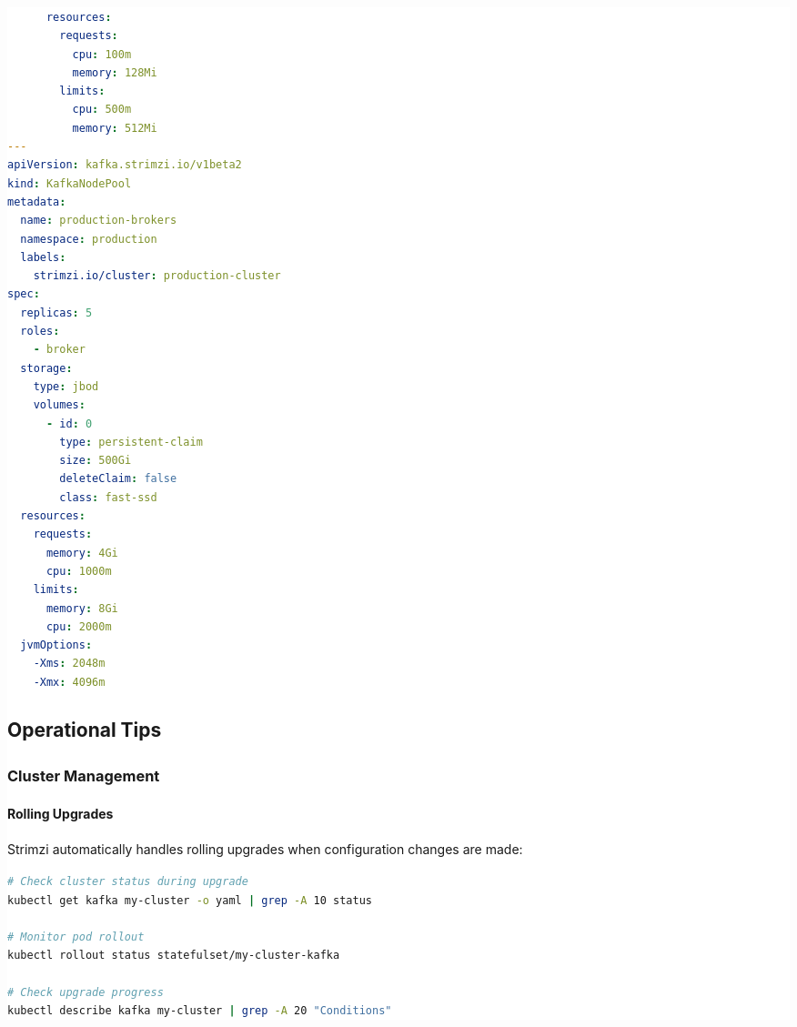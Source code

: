 ```yaml
      resources:
        requests:
          cpu: 100m
          memory: 128Mi
        limits:
          cpu: 500m
          memory: 512Mi
---
apiVersion: kafka.strimzi.io/v1beta2
kind: KafkaNodePool
metadata:
  name: production-brokers
  namespace: production
  labels:
    strimzi.io/cluster: production-cluster
spec:
  replicas: 5
  roles:
    - broker
  storage:
    type: jbod
    volumes:
      - id: 0
        type: persistent-claim
        size: 500Gi
        deleteClaim: false
        class: fast-ssd
  resources:
    requests:
      memory: 4Gi
      cpu: 1000m
    limits:
      memory: 8Gi
      cpu: 2000m
  jvmOptions:
    -Xms: 2048m
    -Xmx: 4096m
```

## Operational Tips

### Cluster Management

#### Rolling Upgrades

Strimzi automatically handles rolling upgrades when configuration changes are made:

```bash
# Check cluster status during upgrade
kubectl get kafka my-cluster -o yaml | grep -A 10 status

# Monitor pod rollout
kubectl rollout status statefulset/my-cluster-kafka

# Check upgrade progress
kubectl describe kafka my-cluster | grep -A 20 "Conditions"
```

